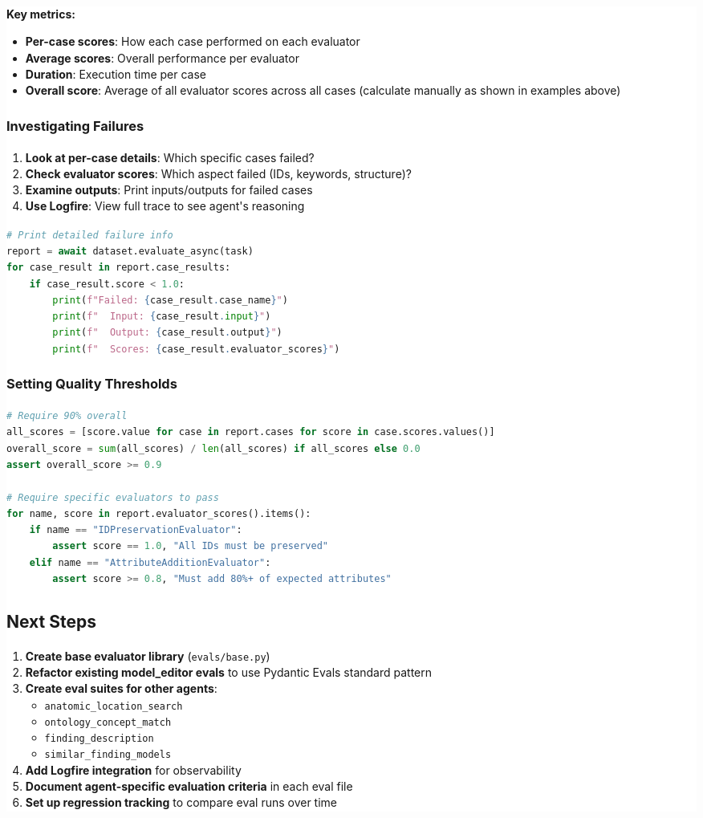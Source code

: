 **Key metrics:**

- **Per-case scores**: How each case performed on each evaluator
- **Average scores**: Overall performance per evaluator
- **Duration**: Execution time per case
- **Overall score**: Average of all evaluator scores across all cases (calculate manually as shown in examples above)

### Investigating Failures

1. **Look at per-case details**: Which specific cases failed?
2. **Check evaluator scores**: Which aspect failed (IDs, keywords, structure)?
3. **Examine outputs**: Print inputs/outputs for failed cases
4. **Use Logfire**: View full trace to see agent's reasoning

```python
# Print detailed failure info
report = await dataset.evaluate_async(task)
for case_result in report.case_results:
    if case_result.score < 1.0:
        print(f"Failed: {case_result.case_name}")
        print(f"  Input: {case_result.input}")
        print(f"  Output: {case_result.output}")
        print(f"  Scores: {case_result.evaluator_scores}")
```

### Setting Quality Thresholds

```python
# Require 90% overall
all_scores = [score.value for case in report.cases for score in case.scores.values()]
overall_score = sum(all_scores) / len(all_scores) if all_scores else 0.0
assert overall_score >= 0.9

# Require specific evaluators to pass
for name, score in report.evaluator_scores().items():
    if name == "IDPreservationEvaluator":
        assert score == 1.0, "All IDs must be preserved"
    elif name == "AttributeAdditionEvaluator":
        assert score >= 0.8, "Must add 80%+ of expected attributes"
```

## Next Steps

1. **Create base evaluator library** (`evals/base.py`)
2. **Refactor existing model_editor evals** to use Pydantic Evals standard pattern
3. **Create eval suites for other agents**:
   - `anatomic_location_search`
   - `ontology_concept_match`
   - `finding_description`
   - `similar_finding_models`
4. **Add Logfire integration** for observability
5. **Document agent-specific evaluation criteria** in each eval file
6. **Set up regression tracking** to compare eval runs over time
